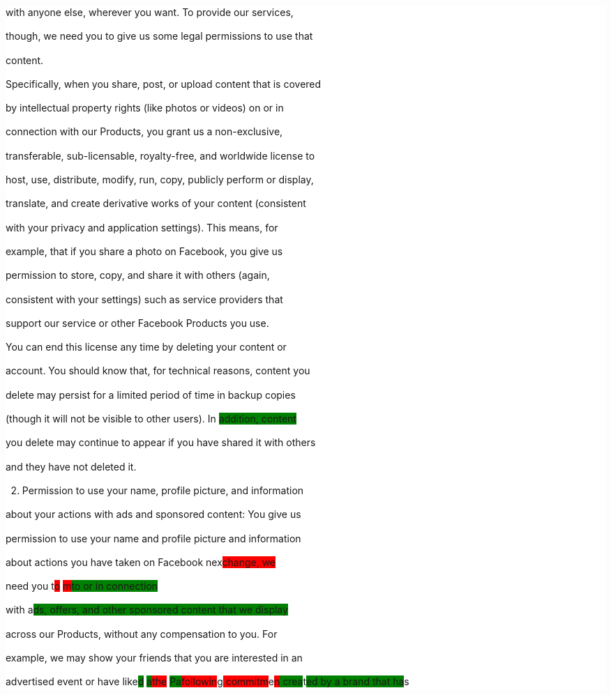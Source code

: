 with anyone else, wherever you want. To provide our services,

though, we need you to give us some legal permissions to use that

content.

Specifically, when you share, post, or upload content that is covered

by intellectual property rights (like photos or videos) on or in

connection with our Products, you grant us a non-exclusive,

transferable, sub-licensable, royalty-free, and worldwide license to

host, use, distribute, modify, run, copy, publicly perform or display,

translate, and create derivative works of your content (consistent

with your privacy and application settings). This means, for

example, that if you share a photo on Facebook, you give us

permission to store, copy, and share it with others (again,

consistent with your settings) such as service providers that

support our service or other Facebook Products you use.

You can end this license any time by deleting your content or

account. You should know that, for technical reasons, content you

delete may persist for a limited period of time in backup copies

(though it will not be visible to other users). </span>In <span style="background-color: green;">addition, content

you delete may continue to appear if you have shared it with others

and they have not deleted it.

2. Permission to use your name, profile picture, and information

about your actions with ads and sponsored content: You give us

permission to use your name and profile picture and information

about actions you have taken on Facebook n</span>ex<span style="background-color: red;">change, we

need you </span>t<span style="background-color: red;">o</span> <span style="background-color: red;">m</span><span style="background-color: green;">to or in connection

with </span>a<span style="background-color: green;">ds, offers, and other sponsored content that we display

across our Products, without any compensation to you. For

example, we may show your friends that you are interested in an

advertised event or have li</span>ke<span style="background-color: green;">d</span> <span style="background-color: green;">a</span><span style="background-color: red;">the</span> <span style="background-color: green;">Pa</span><span style="background-color: red;">followin</span>g<span style="background-color: red;"> commitm</span>e<span style="background-color: red;">n</span><span style="background-color: green;"> crea</span>t<span style="background-color: green;">ed by a brand that ha</span>s<span style="background-color: green;">
